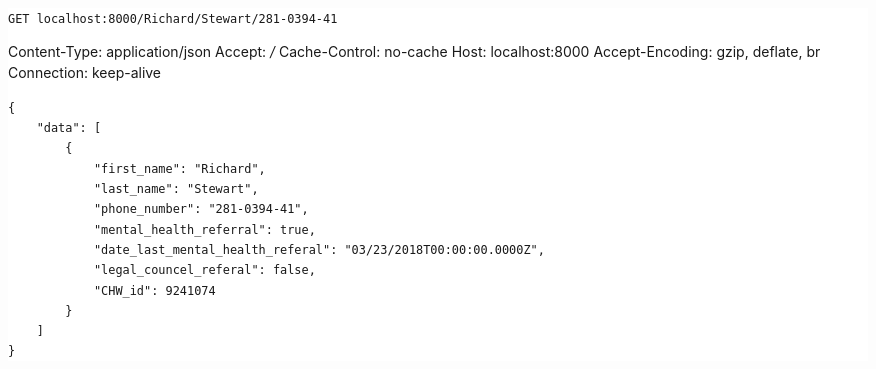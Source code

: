 ```
GET localhost:8000/Richard/Stewart/281-0394-41
```
Content-Type: application/json
Accept: */*
Cache-Control: no-cache
Host: localhost:8000
Accept-Encoding: gzip, deflate, br
Connection: keep-alive

```
{
    "data": [
        {
            "first_name": "Richard",
            "last_name": "Stewart",
            "phone_number": "281-0394-41",
            "mental_health_referral": true,
            "date_last_mental_health_referal": "03/23/2018T00:00:00.0000Z",
            "legal_councel_referal": false,
            "CHW_id": 9241074
        }
    ]
}
```
